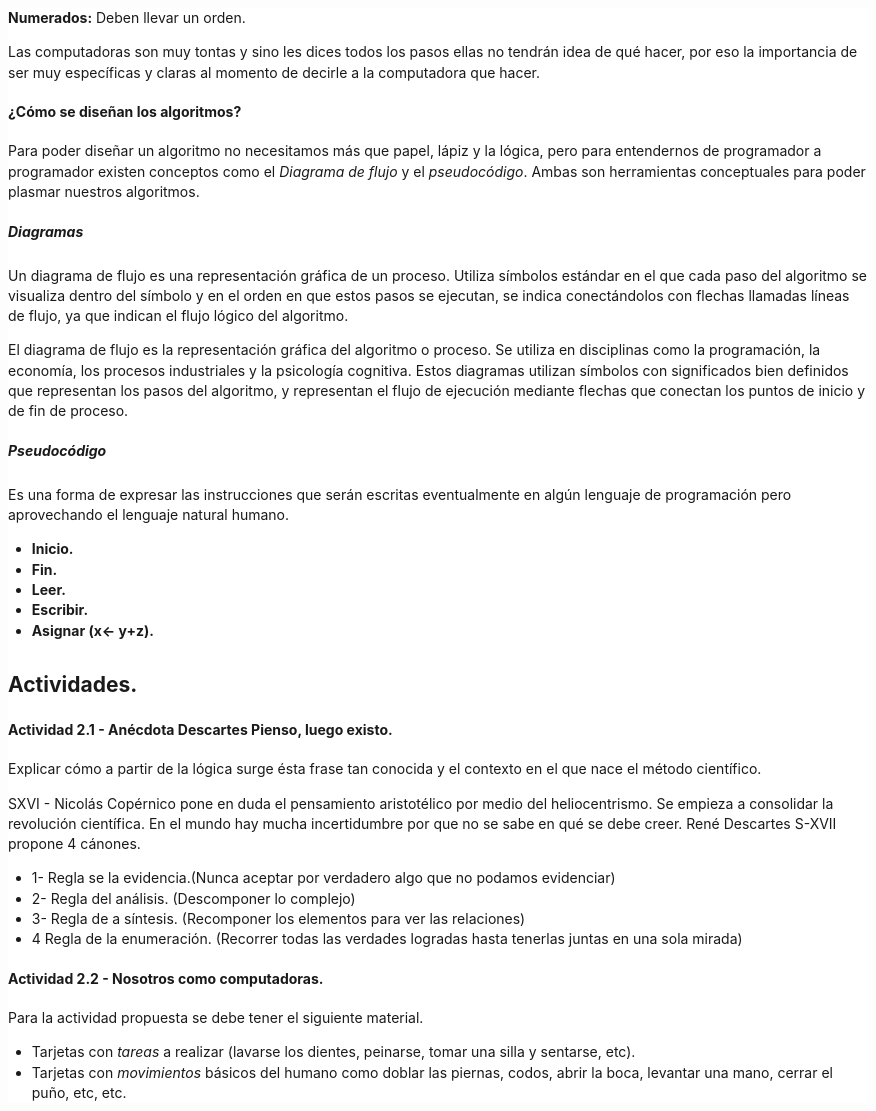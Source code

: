 **Numerados:** Deben llevar un orden.


Las computadoras son muy tontas y sino les dices todos los pasos ellas no tendrán idea de qué hacer, por eso la importancia de ser muy específicas y claras al momento de decirle a la computadora que hacer.


#### ¿Cómo se diseñan los algoritmos?

Para poder diseñar un algoritmo no necesitamos más que papel, lápiz y la lógica, pero para entendernos de programador a programador existen conceptos como el *Diagrama de flujo* y el *pseudocódigo*. Ambas son herramientas conceptuales para poder plasmar nuestros algoritmos.

##### Diagramas

Un diagrama de flujo es una representación gráfica de un proceso. Utiliza símbolos estándar en el que  cada paso del algoritmo se visualiza dentro del símbolo  y en el orden en que estos pasos se ejecutan, se indica conectándolos con flechas llamadas líneas de flujo, ya que indican el flujo lógico del algoritmo.

El diagrama de flujo es la representación gráfica del algoritmo o proceso. Se utiliza en disciplinas como la programación, la economía, los procesos industriales y la psicología cognitiva. Estos diagramas utilizan símbolos con significados bien definidos que representan los pasos del algoritmo, y representan el flujo de ejecución mediante flechas que conectan los puntos de inicio y de fin de proceso.

##### Pseudocódigo
Es una forma de expresar las instrucciones que serán escritas eventualmente en algún lenguaje de programación pero aprovechando el lenguaje natural humano.

- **Inicio.**
- **Fin.**
- **Leer.**
- **Escribir.**
- **Asignar (x← y+z).**


## Actividades.
#### Actividad 2.1 - Anécdota Descartes Pienso, luego existo.
Explicar cómo a partir de la lógica surge ésta frase tan conocida y el contexto en el que nace el método científico.

SXVI - Nicolás Copérnico pone en duda el pensamiento aristotélico por medio del heliocentrismo. Se empieza a consolidar la revolución científica. En el mundo hay mucha incertidumbre por que no se sabe en qué se debe creer. René Descartes S-XVII propone 4 cánones.
 - 1- Regla se la evidencia.(Nunca aceptar por verdadero algo que no podamos evidenciar)
 - 2- Regla del análisis. (Descomponer lo complejo)
 - 3- Regla de a síntesis. (Recomponer los elementos para ver las relaciones)
 - 4 Regla de la enumeración. (Recorrer todas las verdades logradas hasta tenerlas juntas en una sola mirada)

#### Actividad 2.2 - Nosotros como computadoras.
Para la actividad propuesta se debe tener el siguiente material.
- Tarjetas con *tareas* a realizar (lavarse los dientes, peinarse, tomar una silla y sentarse, etc).
- Tarjetas con *movimientos* básicos del humano como doblar las piernas, codos, abrir la boca, levantar una mano, cerrar el puño, etc, etc.
